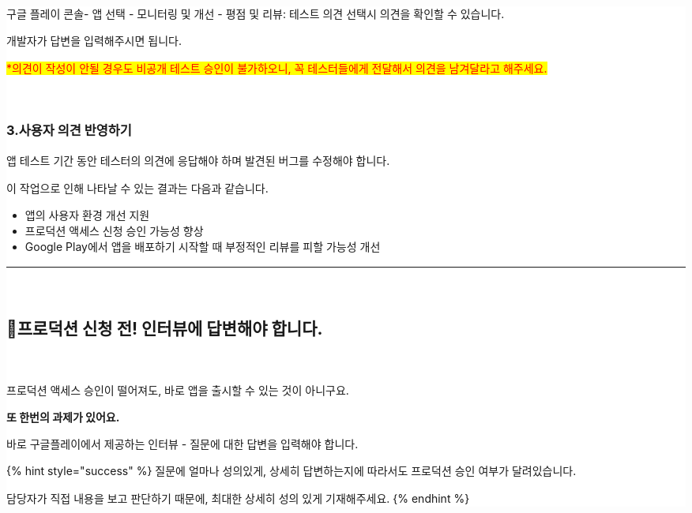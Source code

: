 구글 플레이 콘솔- 앱 선택 - 모니터링 및 개선 - 평점 및 리뷰: 테스트 의견 선택시 의견을 확인할 수 있습니다.

개발자가 답변을 입력해주시면 됩니다.

<mark style="color:red;">\*의견이 작성이 안될 경우도 비공개 테스트 승인이 불가하오니, 꼭 테스터들에게 전달해서 의견을 남겨달라고 해주세요.</mark>

​

### 3.사용자 의견 반영하기

앱 테스트 기간 동안 테스터의 의견에 응답해야 하며 발견된 버그를 수정해야 합니다.

이 작업으로 인해 나타날 수 있는 결과는 다음과 같습니다.

* 앱의 사용자 환경 개선 지원
* 프로덕션 액세스 신청 승인 가능성 향상
* Google Play에서 앱을 배포하기 시작할 때 부정적인 리뷰를 피할 가능성 개선



***

​

## 📢프로덕션 신청 전! 인터뷰에 답변해야 합니다.

​

프로덕션 액세스 승인이 떨어져도, 바로 앱을 출시할 수 있는 것이 아니구요.&#x20;

**또 한번의 과제가 있어요.**&#x20;

바로 구글플레이에서 제공하는 인터뷰 - 질문에 대한 답변을 입력해야 합니다.&#x20;

{% hint style="success" %}
질문에 얼마나 성의있게, 상세히 답변하는지에 따라서도 프로덕션 승인 여부가 달려있습니다.

담당자가 직접 내용을 보고 판단하기 때문에, 최대한 상세히 성의 있게 기재해주세요.
{% endhint %}
